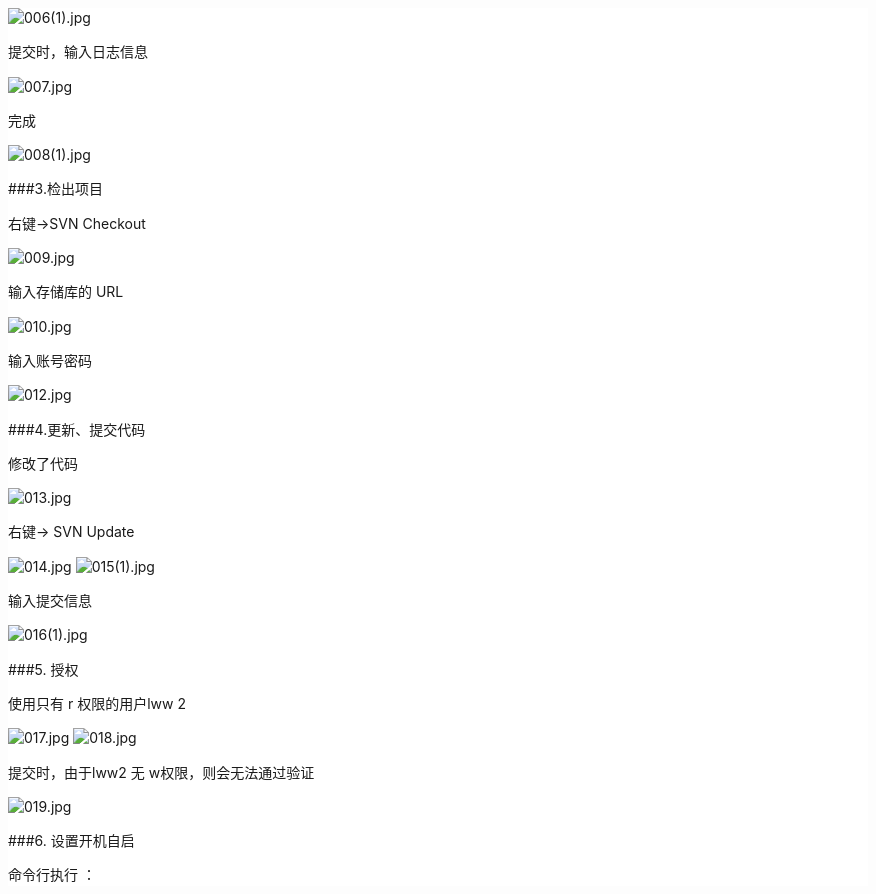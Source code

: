 <img src="http://99btgc01.info/uploads/2014/12/006%281%29.jpg" alt="006(1).jpg" title="006(1).jpg" />
 
提交时，输入日志信息
 
<img src="http://99btgc01.info/uploads/2014/12/007.jpg" alt="007.jpg" title="007.jpg" />

完成
 
<img src="http://99btgc01.info/uploads/2014/12/008%281%29.jpg" alt="008(1).jpg" title="008(1).jpg" />

###3.检出项目

右键->SVN Checkout

<img src="http://99btgc01.info/uploads/2014/12/009.jpg" alt="009.jpg" title="009.jpg" />
 
输入存储库的 URL
 
<img src="http://99btgc01.info/uploads/2014/12/010.jpg" alt="010.jpg" title="010.jpg" />

输入账号密码 
 
<img src="http://99btgc01.info/uploads/2014/12/012.jpg" alt="012.jpg" title="012.jpg" />

###4.更新、提交代码

修改了代码
 
<img src="http://99btgc01.info/uploads/2014/12/013.jpg" alt="013.jpg" title="013.jpg" />

右键-> SVN Update
 
<img src="http://99btgc01.info/uploads/2014/12/014.jpg" alt="014.jpg" title="014.jpg" />
 
<img src="http://99btgc01.info/uploads/2014/12/015%281%29.jpg" alt="015(1).jpg" title="015(1).jpg" />

输入提交信息

<img src="http://99btgc01.info/uploads/2014/12/016%281%29.jpg" alt="016(1).jpg" title="016(1).jpg" />
 
###5.	授权

使用只有 r 权限的用户lww 2

<img src="http://99btgc01.info/uploads/2014/12/017.jpg" alt="017.jpg" title="017.jpg" />
  
<img src="http://99btgc01.info/uploads/2014/12/018.jpg" alt="018.jpg" title="018.jpg" />

提交时，由于lww2 无 w权限，则会无法通过验证

<img src="http://99btgc01.info/uploads/2014/12/019.jpg" alt="019.jpg" title="019.jpg" />
 
###6.	设置开机自启

命令行执行 ：
